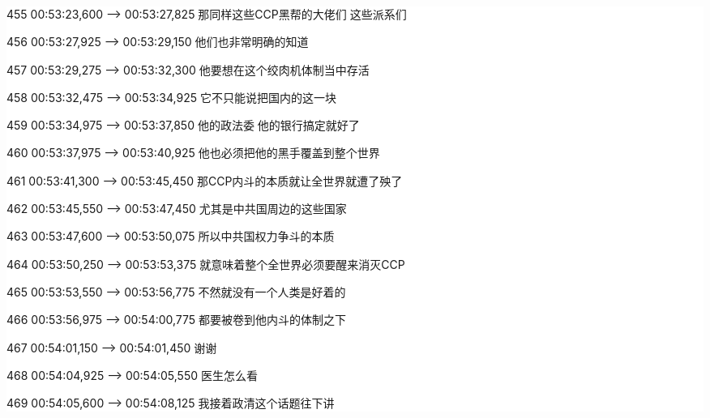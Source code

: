 455
00:53:23,600 –&gt; 00:53:27,825
那同样这些CCP黑帮的大佬们 这些派系们
 
456
00:53:27,925 –&gt; 00:53:29,150
他们也非常明确的知道
 
457
00:53:29,275 –&gt; 00:53:32,300
他要想在这个绞肉机体制当中存活
 
458
00:53:32,475 –&gt; 00:53:34,925
它不只能说把国内的这一块
 
459
00:53:34,975 –&gt; 00:53:37,850
他的政法委 他的银行搞定就好了
 
460
00:53:37,975 –&gt; 00:53:40,925
他也必须把他的黑手覆盖到整个世界
 
461
00:53:41,300 –&gt; 00:53:45,450
那CCP内斗的本质就让全世界就遭了殃了
 
462
00:53:45,550 –&gt; 00:53:47,450
尤其是中共国周边的这些国家
 
463
00:53:47,600 –&gt; 00:53:50,075
所以中共国权力争斗的本质
 
464
00:53:50,250 –&gt; 00:53:53,375
就意味着整个全世界必须要醒来消灭CCP
 
465
00:53:53,550 –&gt; 00:53:56,775
不然就没有一个人类是好着的
 
466
00:53:56,975 –&gt; 00:54:00,775
都要被卷到他内斗的体制之下
 
467
00:54:01,150 –&gt; 00:54:01,450
谢谢
 
468
00:54:04,925 –&gt; 00:54:05,550
医生怎么看
 
469
00:54:05,600 –&gt; 00:54:08,125
我接着政清这个话题往下讲
 